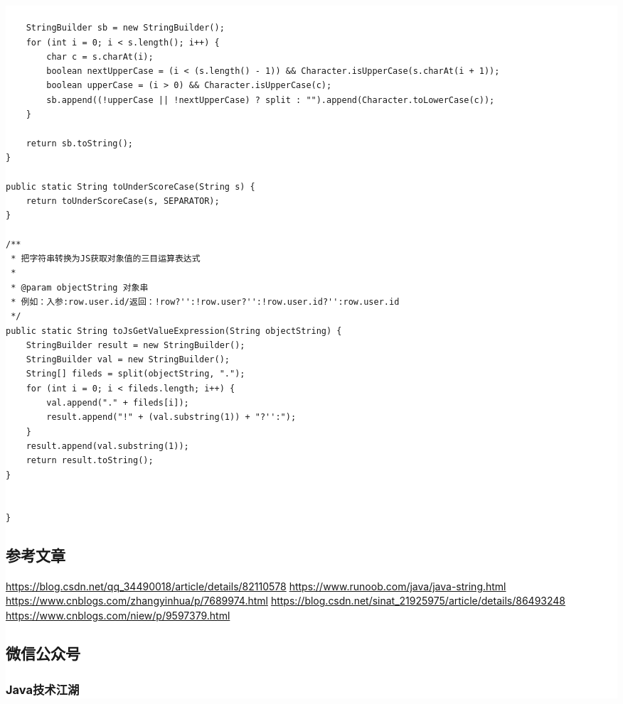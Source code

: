 ````

    StringBuilder sb = new StringBuilder();
    for (int i = 0; i < s.length(); i++) {
        char c = s.charAt(i);
        boolean nextUpperCase = (i < (s.length() - 1)) && Character.isUpperCase(s.charAt(i + 1));
        boolean upperCase = (i > 0) && Character.isUpperCase(c);
        sb.append((!upperCase || !nextUpperCase) ? split : "").append(Character.toLowerCase(c));
    }

    return sb.toString();
}

public static String toUnderScoreCase(String s) {
    return toUnderScoreCase(s, SEPARATOR);
}

/**
 * 把字符串转换为JS获取对象值的三目运算表达式
 *
 * @param objectString 对象串
 * 例如：入参:row.user.id/返回：!row?'':!row.user?'':!row.user.id?'':row.user.id
 */
public static String toJsGetValueExpression(String objectString) {
    StringBuilder result = new StringBuilder();
    StringBuilder val = new StringBuilder();
    String[] fileds = split(objectString, ".");
    for (int i = 0; i < fileds.length; i++) {
        val.append("." + fileds[i]);
        result.append("!" + (val.substring(1)) + "?'':");
    }
    result.append(val.substring(1));
    return result.toString();
}


}
````

## 参考文章
https://blog.csdn.net/qq_34490018/article/details/82110578
https://www.runoob.com/java/java-string.html
https://www.cnblogs.com/zhangyinhua/p/7689974.html
https://blog.csdn.net/sinat_21925975/article/details/86493248
https://www.cnblogs.com/niew/p/9597379.html

## 微信公众号

### Java技术江湖
